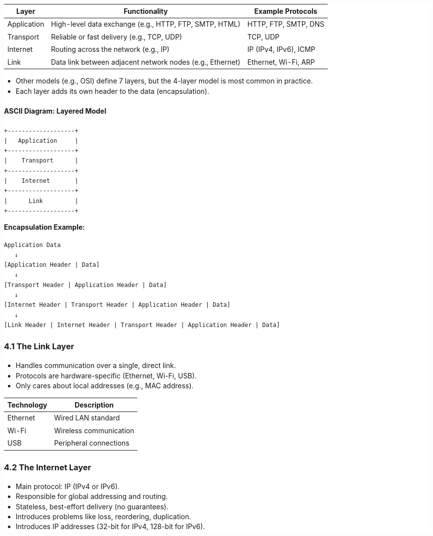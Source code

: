 | Layer       | Functionality                                               | Example Protocols           |
|-------------|------------------------------------------------------------|-----------------------------|
| Application | High-level data exchange (e.g., HTTP, FTP, SMTP, HTML)     | HTTP, FTP, SMTP, DNS        |
| Transport   | Reliable or fast delivery (e.g., TCP, UDP)                 | TCP, UDP                    |
| Internet    | Routing across the network (e.g., IP)                      | IP (IPv4, IPv6), ICMP       |
| Link        | Data link between adjacent network nodes (e.g., Ethernet)  | Ethernet, Wi-Fi, ARP        |

- Other models (e.g., OSI) define 7 layers, but the 4-layer model is most common in practice.
- Each layer adds its own header to the data (encapsulation).

#### ASCII Diagram: Layered Model
```
+-------------------+
|   Application     |
+-------------------+
|    Transport      |
+-------------------+
|    Internet       |
+-------------------+
|      Link         |
+-------------------+
```

**Encapsulation Example:**
```
Application Data
   ↓
[Application Header | Data]
   ↓
[Transport Header | Application Header | Data]
   ↓
[Internet Header | Transport Header | Application Header | Data]
   ↓
[Link Header | Internet Header | Transport Header | Application Header | Data]
```

### 4.1 The Link Layer
- Handles communication over a single, direct link.
- Protocols are hardware-specific (Ethernet, Wi-Fi, USB).
- Only cares about local addresses (e.g., MAC address).

| Technology  | Description                |
|-------------|----------------------------|
| Ethernet    | Wired LAN standard         |
| Wi-Fi       | Wireless communication     |
| USB         | Peripheral connections     |

### 4.2 The Internet Layer
- Main protocol: IP (IPv4 or IPv6).
- Responsible for global addressing and routing.
- Stateless, best-effort delivery (no guarantees).
- Introduces problems like loss, reordering, duplication.
- Introduces IP addresses (32-bit for IPv4, 128-bit for IPv6).
